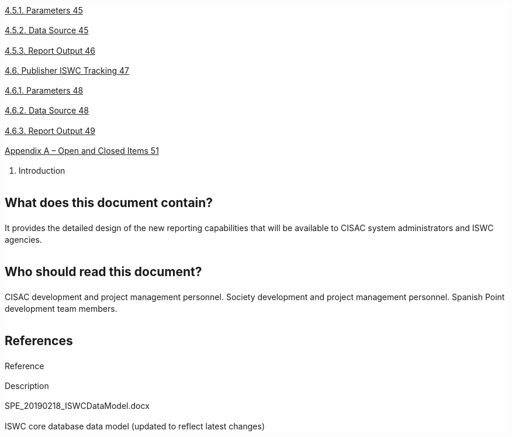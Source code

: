 [4\.5\.1\. Parameters	45](#_Toc43708941)

[4\.5\.2\. Data Source	45](#_Toc43708942)

[4\.5\.3\. Report Output	46](#_Toc43708943)

[4\.6\. Publisher ISWC Tracking	47](#_Toc43708944)

[4\.6\.1\. Parameters	48](#_Toc43708945)

[4\.6\.2\. Data Source	48](#_Toc43708946)

[4\.6\.3\. Report Output	49](#_Toc43708947)

[Appendix A – Open and Closed Items	51](#_Toc43708948)

1. <a id="_Toc399422159"></a><a id="_Toc399421505"></a><a id="_Toc158527937"></a><a id="_Toc53481878"></a><a id="_Toc399422160"></a><a id="_Toc399421506"></a><a id="_Toc158527938"></a><a id="_Toc485799639"></a><a id="_Toc43708913"></a>Introduction

## <a id="_Toc158527939"></a><a id="_Toc399421507"></a><a id="_Toc399422161"></a><a id="_Toc485799640"></a><a id="_Toc43708914"></a>What does this document contain?

It provides the detailed design of the new reporting capabilities that will be available to CISAC system administrators and ISWC agencies\. 

## <a id="_Toc158527940"></a><a id="_Toc399421508"></a><a id="_Toc399422162"></a><a id="_Toc485799641"></a><a id="_Toc43708915"></a>Who should read this document?

CISAC development and project management personnel\. Society development and project management personnel\.  Spanish Point development team members\.   

## <a id="_Toc158527942"></a><a id="_Toc399421510"></a><a id="_Toc399422164"></a><a id="_Toc485799643"></a><a id="_Toc43708916"></a>References

Reference

Description

SPE\_20190218\_ISWCDataModel\.docx

ISWC core database data model \(updated to reflect latest changes\)
